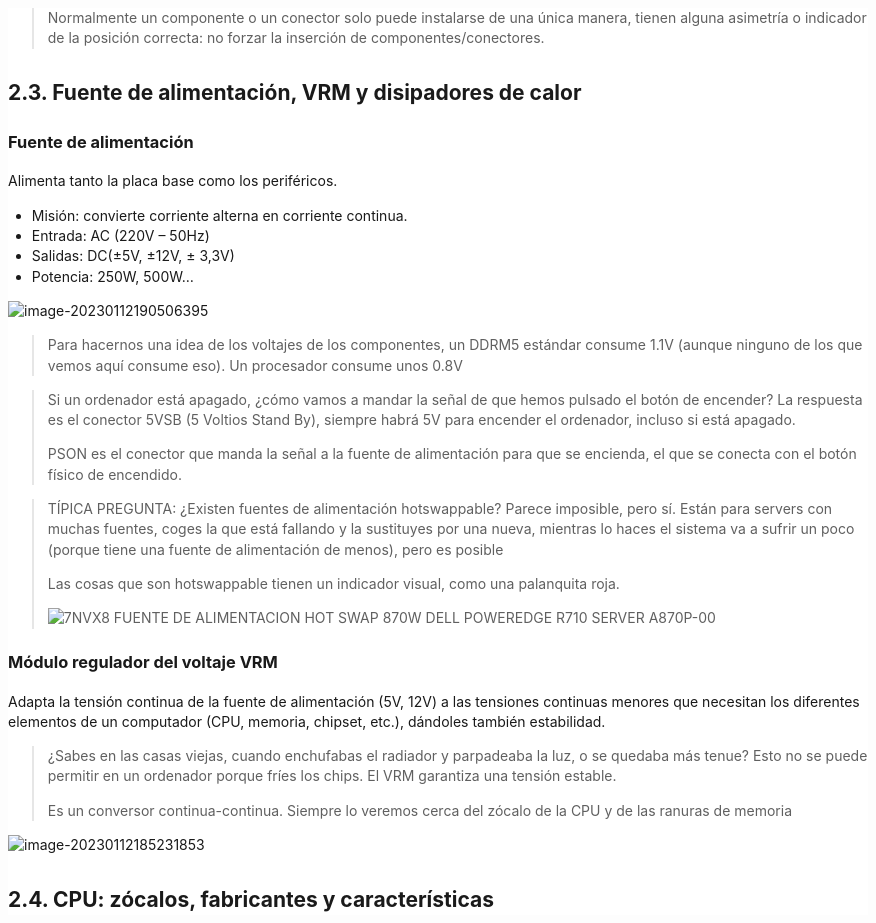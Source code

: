 > Normalmente un componente o un conector solo puede instalarse de una única manera, tienen alguna asimetría o indicador de la posición correcta: no forzar la inserción de componentes/conectores.

## 2.3. Fuente de alimentación, VRM y disipadores de calor

### Fuente de alimentación

Alimenta tanto la placa base como los periféricos. 

- Misión: convierte corriente alterna en corriente continua. 
- Entrada: AC (220V – 50Hz) 
- Salidas: DC(±5V, ±12V, ± 3,3V) 
- Potencia: 250W, 500W…

![image-20230112190506395](/home/clara/.config/Typora/typora-user-images/image-20230112190506395.png)

> Para hacernos una idea de los voltajes de los componentes, un DDRM5 estándar consume 1.1V (aunque ninguno de los que vemos aquí consume eso). Un procesador consume unos 0.8V

> Si un ordenador está apagado, ¿cómo vamos a mandar la señal de que hemos pulsado el botón de encender? La respuesta es el conector 5VSB (5 Voltios Stand By), siempre habrá 5V para encender el ordenador, incluso si está apagado. 
>
> PSON es el conector que manda la señal a la fuente de alimentación para que se encienda, el que se conecta con el botón físico de encendido.

> TÍPICA PREGUNTA: ¿Existen fuentes de alimentación hotswappable? Parece imposible, pero sí. Están para servers con muchas fuentes, coges la que está fallando y la sustituyes por una nueva, mientras lo haces el sistema va a sufrir un poco (porque tiene una fuente de alimentación de menos), pero es posible
>
> Las cosas que son hotswappable tienen un indicador visual, como una palanquita roja.
>
> ![7NVX8 FUENTE DE ALIMENTACION HOT SWAP 870W DELL POWEREDGE R710 SERVER  A870P-00](http://s3.amazonaws.com/englobar/fotos/articulos/0002437M.jpg)



### Módulo regulador del voltaje VRM

Adapta la tensión continua de la fuente de alimentación (5V, 12V) a las tensiones continuas menores que necesitan los diferentes elementos de un computador (CPU, memoria, chipset, etc.), dándoles también estabilidad.

> ¿Sabes en las casas viejas, cuando enchufabas el radiador y parpadeaba la luz, o se quedaba más tenue? Esto no se puede permitir en un ordenador porque fríes los chips. El VRM garantiza una tensión estable. 
>
> Es un conversor continua-continua. Siempre lo veremos cerca del zócalo de la CPU y de las ranuras de memoria

![image-20230112185231853](/home/clara/.config/Typora/typora-user-images/image-20230112185231853.png)

## 2.4. CPU: zócalos, fabricantes y características
